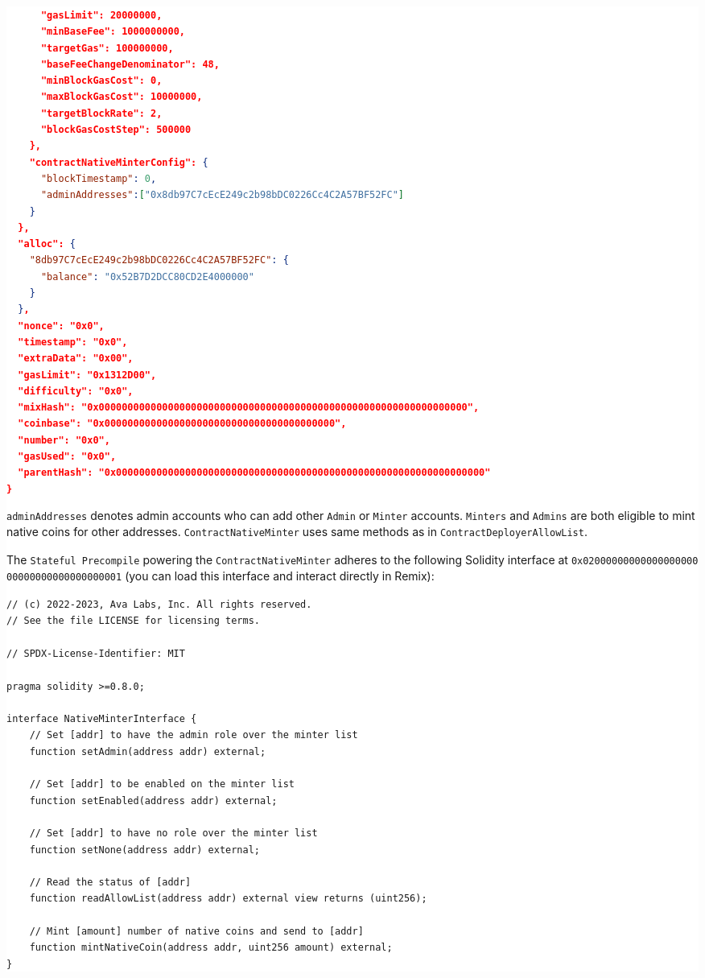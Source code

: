 ```json
      "gasLimit": 20000000,
      "minBaseFee": 1000000000,
      "targetGas": 100000000,
      "baseFeeChangeDenominator": 48,
      "minBlockGasCost": 0,
      "maxBlockGasCost": 10000000,
      "targetBlockRate": 2,
      "blockGasCostStep": 500000
    },
    "contractNativeMinterConfig": {
      "blockTimestamp": 0,
      "adminAddresses":["0x8db97C7cEcE249c2b98bDC0226Cc4C2A57BF52FC"]
    }
  },
  "alloc": {
    "8db97C7cEcE249c2b98bDC0226Cc4C2A57BF52FC": {
      "balance": "0x52B7D2DCC80CD2E4000000"
    }
  },
  "nonce": "0x0",
  "timestamp": "0x0",
  "extraData": "0x00",
  "gasLimit": "0x1312D00",
  "difficulty": "0x0",
  "mixHash": "0x0000000000000000000000000000000000000000000000000000000000000000",
  "coinbase": "0x0000000000000000000000000000000000000000",
  "number": "0x0",
  "gasUsed": "0x0",
  "parentHash": "0x0000000000000000000000000000000000000000000000000000000000000000"
}
```

`adminAddresses` denotes admin accounts who can add other `Admin` or `Minter` accounts. `Minters` and `Admins` are both eligible to mint native coins for other addresses. `ContractNativeMinter` uses same methods as in `ContractDeployerAllowList`.

The `Stateful Precompile` powering the `ContractNativeMinter` adheres to the following Solidity interface at `0x0200000000000000000000000000000000000001` (you can load this interface and interact directly in Remix):
```solidity
// (c) 2022-2023, Ava Labs, Inc. All rights reserved.
// See the file LICENSE for licensing terms.

// SPDX-License-Identifier: MIT

pragma solidity >=0.8.0;

interface NativeMinterInterface {
    // Set [addr] to have the admin role over the minter list
    function setAdmin(address addr) external;

    // Set [addr] to be enabled on the minter list
    function setEnabled(address addr) external;

    // Set [addr] to have no role over the minter list
    function setNone(address addr) external;

    // Read the status of [addr]
    function readAllowList(address addr) external view returns (uint256);

    // Mint [amount] number of native coins and send to [addr]
    function mintNativeCoin(address addr, uint256 amount) external;
}
```


[become a Fuji Validator]: https://docs.avax.network/build/tutorials/nodes-and-staking/staking-avax-by-validating-or-delegating-with-the-avalanche-wallet